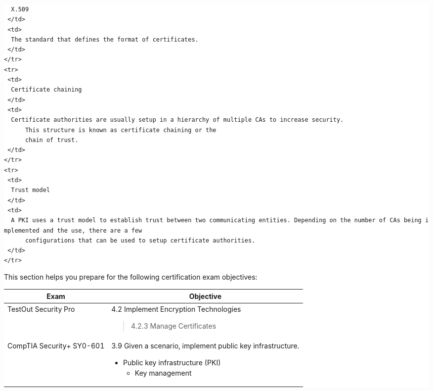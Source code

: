       X.509
     </td>
     <td>
      The standard that defines the format of certificates.
     </td>
    </tr>
    <tr>
     <td>
      Certificate chaining
     </td>
     <td>
      Certificate authorities are usually setup in a hierarchy of multiple CAs to increase security.
          This structure is known as certificate chaining or the 
          chain of trust.
     </td>
    </tr>
    <tr>
     <td>
      Trust model
     </td>
     <td>
      A PKI uses a trust model to establish trust between two communicating entities. Depending on the number of CAs being implemented and the use, there are a few
          configurations that can be used to setup certificate authorities.
     </td>
    </tr>
   </tbody>
  </table>

This section helps you prepare for the following certification exam objectives:

<table class="objectives">
   <thead>
    <tr><th class_="firstTableHeader" scope="col" class="fw-bold">
     Exam
    </th>
    <th scope="col" class="fw-bold">
     Objective
    </th>
   </tr></thead>
   <tbody>
    <tr>
     <td>
      TestOut Security Pro
     </td>
     <td>
      4.2 Implement Encryption Technologies
      <blockquote>
       4.2.3 Manage Certificates
      </blockquote>
     </td>
    </tr>
    <tr>
     <td>
      CompTIA Security+ SY0-601
     </td>
     <td>
      3.9 Given a scenario, implement public key infrastructure.
      <ul>
       <li>
        Public key infrastructure (PKI)
        <ul>
         <li>
          Key management